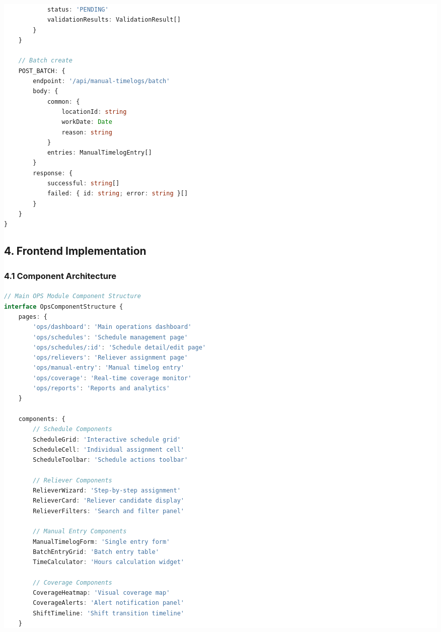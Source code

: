 ```typescript
			status: 'PENDING'
			validationResults: ValidationResult[]
		}
	}

	// Batch create
	POST_BATCH: {
		endpoint: '/api/manual-timelogs/batch'
		body: {
			common: {
				locationId: string
				workDate: Date
				reason: string
			}
			entries: ManualTimelogEntry[]
		}
		response: {
			successful: string[]
			failed: { id: string; error: string }[]
		}
	}
}
```

## 4. Frontend Implementation

### 4.1 Component Architecture

```typescript
// Main OPS Module Component Structure
interface OpsComponentStructure {
	pages: {
		'ops/dashboard': 'Main operations dashboard'
		'ops/schedules': 'Schedule management page'
		'ops/schedules/:id': 'Schedule detail/edit page'
		'ops/relievers': 'Reliever assignment page'
		'ops/manual-entry': 'Manual timelog entry'
		'ops/coverage': 'Real-time coverage monitor'
		'ops/reports': 'Reports and analytics'
	}

	components: {
		// Schedule Components
		ScheduleGrid: 'Interactive schedule grid'
		ScheduleCell: 'Individual assignment cell'
		ScheduleToolbar: 'Schedule actions toolbar'

		// Reliever Components
		RelieverWizard: 'Step-by-step assignment'
		RelieverCard: 'Reliever candidate display'
		RelieverFilters: 'Search and filter panel'

		// Manual Entry Components
		ManualTimelogForm: 'Single entry form'
		BatchEntryGrid: 'Batch entry table'
		TimeCalculator: 'Hours calculation widget'

		// Coverage Components
		CoverageHeatmap: 'Visual coverage map'
		CoverageAlerts: 'Alert notification panel'
		ShiftTimeline: 'Shift transition timeline'
	}

```